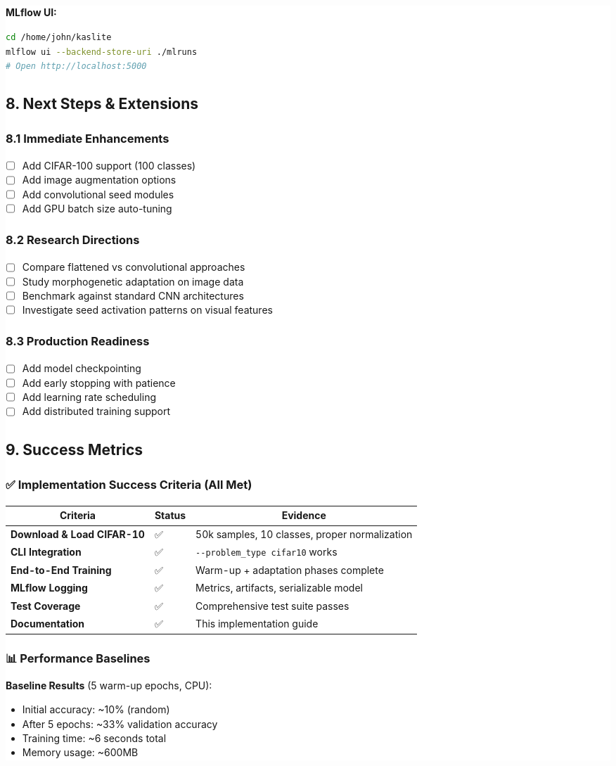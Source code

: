 **MLflow UI:**
```bash
cd /home/john/kaslite
mlflow ui --backend-store-uri ./mlruns
# Open http://localhost:5000
```

## 8. Next Steps & Extensions

### 8.1 Immediate Enhancements
- [ ] Add CIFAR-100 support (100 classes)
- [ ] Add image augmentation options
- [ ] Add convolutional seed modules
- [ ] Add GPU batch size auto-tuning

### 8.2 Research Directions
- [ ] Compare flattened vs convolutional approaches
- [ ] Study morphogenetic adaptation on image data
- [ ] Benchmark against standard CNN architectures
- [ ] Investigate seed activation patterns on visual features

### 8.3 Production Readiness
- [ ] Add model checkpointing
- [ ] Add early stopping with patience
- [ ] Add learning rate scheduling
- [ ] Add distributed training support

## 9. Success Metrics

### ✅ Implementation Success Criteria (All Met)

| Criteria | Status | Evidence |
|----------|---------|----------|
| **Download & Load CIFAR-10** | ✅ | 50k samples, 10 classes, proper normalization |
| **CLI Integration** | ✅ | `--problem_type cifar10` works |
| **End-to-End Training** | ✅ | Warm-up + adaptation phases complete |
| **MLflow Logging** | ✅ | Metrics, artifacts, serializable model |
| **Test Coverage** | ✅ | Comprehensive test suite passes |
| **Documentation** | ✅ | This implementation guide |

### 📊 Performance Baselines

**Baseline Results** (5 warm-up epochs, CPU):
- Initial accuracy: ~10% (random)
- After 5 epochs: ~33% validation accuracy
- Training time: ~6 seconds total
- Memory usage: ~600MB
